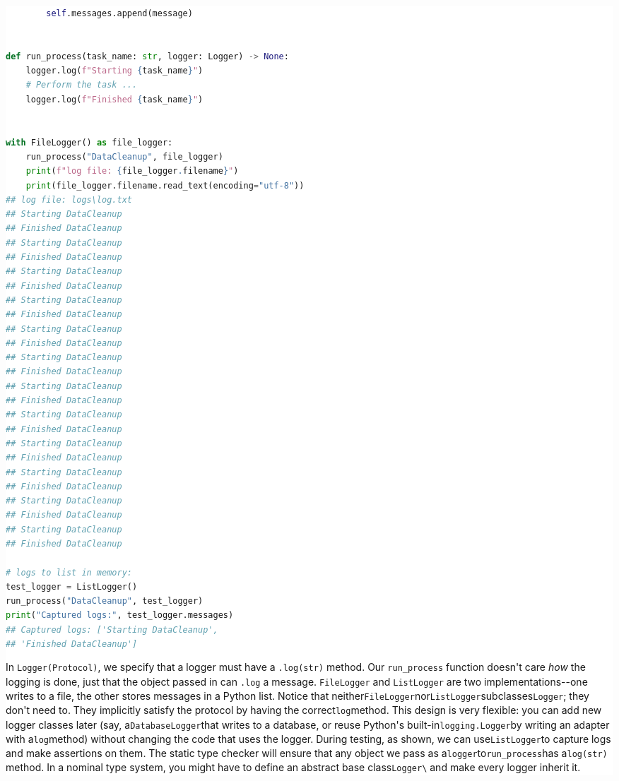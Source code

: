 ```python
        self.messages.append(message)


def run_process(task_name: str, logger: Logger) -> None:
    logger.log(f"Starting {task_name}")
    # Perform the task ...
    logger.log(f"Finished {task_name}")


with FileLogger() as file_logger:
    run_process("DataCleanup", file_logger)
    print(f"log file: {file_logger.filename}")
    print(file_logger.filename.read_text(encoding="utf-8"))
## log file: logs\log.txt
## Starting DataCleanup
## Finished DataCleanup
## Starting DataCleanup
## Finished DataCleanup
## Starting DataCleanup
## Finished DataCleanup
## Starting DataCleanup
## Finished DataCleanup
## Starting DataCleanup
## Finished DataCleanup
## Starting DataCleanup
## Finished DataCleanup
## Starting DataCleanup
## Finished DataCleanup
## Starting DataCleanup
## Finished DataCleanup
## Starting DataCleanup
## Finished DataCleanup
## Starting DataCleanup
## Finished DataCleanup
## Starting DataCleanup
## Finished DataCleanup
## Starting DataCleanup
## Finished DataCleanup

# logs to list in memory:
test_logger = ListLogger()
run_process("DataCleanup", test_logger)
print("Captured logs:", test_logger.messages)
## Captured logs: ['Starting DataCleanup',
## 'Finished DataCleanup']
```

In `Logger(Protocol)`, we specify that a logger must have a `.log(str)` method.
Our `run_process` function doesn't care _how_ the logging is done, just that the object passed in can `.log` a message.
`FileLogger` and `ListLogger` are two implementations--one writes to a file, the other stores messages in a Python list.
Notice that neither`FileLogger`nor`ListLogger`subclasses`Logger`; they don't need to.
They implicitly satisfy the protocol by having the correct`log`method.
This design is very flexible: you can add new logger classes later (say, a`DatabaseLogger`that writes to a database, or reuse Python's built-in`logging.Logger`by writing an adapter with a`log`method) without changing the code that uses the logger.
During testing, as shown, we can use`ListLogger`to capture logs and make assertions on them.
The static type checker will ensure that any object we pass as a`logger`to`run_process`has a`log(str)`method.
In a nominal type system, you might have to define an abstract base class`Logger\` and make every logger inherit it.